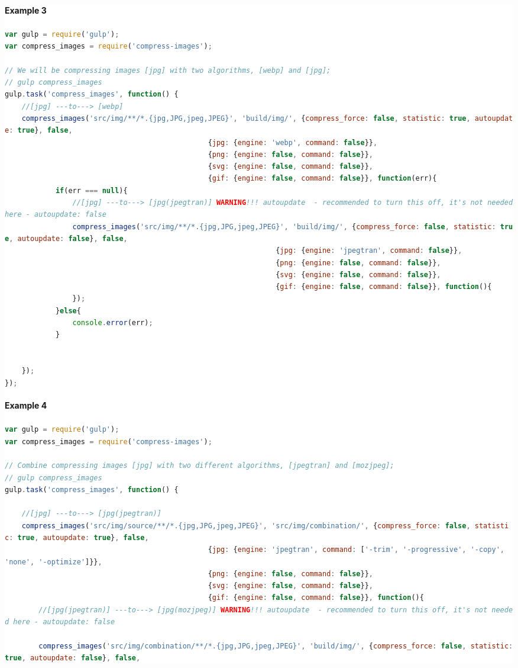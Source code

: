 
#### Example 3
```javascript
var gulp = require('gulp');
var compress_images = require('compress-images');

// We will be compressing images [jpg] with two algorithms, [webp] and [jpg];
// gulp compress_images
gulp.task('compress_images', function() {
    //[jpg] ---to---> [webp]
    compress_images('src/img/**/*.{jpg,JPG,jpeg,JPEG}', 'build/img/', {compress_force: false, statistic: true, autoupdate: true}, false,
                                                {jpg: {engine: 'webp', command: false}},
                                                {png: {engine: false, command: false}},
                                                {svg: {engine: false, command: false}},
                                                {gif: {engine: false, command: false}}, function(err){ 
            if(err === null){ 
                //[jpg] ---to---> [jpg(jpegtran)] WARNING!!! autoupdate  - recommended to turn this off, it's not needed here - autoupdate: false
                compress_images('src/img/**/*.{jpg,JPG,jpeg,JPEG}', 'build/img/', {compress_force: false, statistic: true, autoupdate: false}, false,
                                                                {jpg: {engine: 'jpegtran', command: false}},
                                                                {png: {engine: false, command: false}},
                                                                {svg: {engine: false, command: false}},
                                                                {gif: {engine: false, command: false}}, function(){
                }); 
            }else{
                console.error(err);
            }


    });
});
```



#### Example 4
```javascript
var gulp = require('gulp');
var compress_images = require('compress-images');

// Combine compressing images [jpg] with two different algorithms, [jpegtran] and [mozjpeg];
// gulp compress_images
gulp.task('compress_images', function() {
    
    //[jpg] ---to---> [jpg(jpegtran)]
    compress_images('src/img/source/**/*.{jpg,JPG,jpeg,JPEG}', 'src/img/combination/', {compress_force: false, statistic: true, autoupdate: true}, false,
                                                {jpg: {engine: 'jpegtran', command: ['-trim', '-progressive', '-copy', 'none', '-optimize']}},
                                                {png: {engine: false, command: false}},
                                                {svg: {engine: false, command: false}},
                                                {gif: {engine: false, command: false}}, function(){
        //[jpg(jpegtran)] ---to---> [jpg(mozjpeg)] WARNING!!! autoupdate  - recommended to turn this off, it's not needed here - autoupdate: false
        
        compress_images('src/img/combination/**/*.{jpg,JPG,jpeg,JPEG}', 'build/img/', {compress_force: false, statistic: true, autoupdate: false}, false,
```